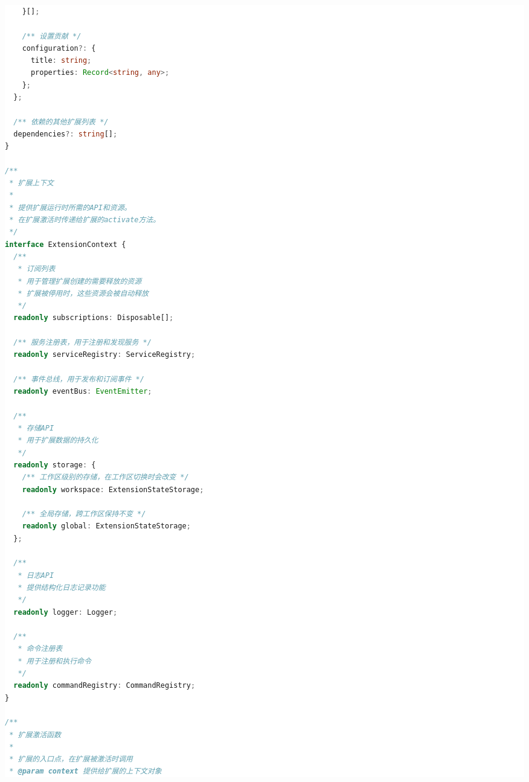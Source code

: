 ```typescript
    }[];
    
    /** 设置贡献 */
    configuration?: {
      title: string;
      properties: Record<string, any>;
    };
  };
  
  /** 依赖的其他扩展列表 */
  dependencies?: string[];
}

/**
 * 扩展上下文
 * 
 * 提供扩展运行时所需的API和资源。
 * 在扩展激活时传递给扩展的activate方法。
 */
interface ExtensionContext {
  /** 
   * 订阅列表
   * 用于管理扩展创建的需要释放的资源
   * 扩展被停用时，这些资源会被自动释放
   */
  readonly subscriptions: Disposable[];
  
  /** 服务注册表，用于注册和发现服务 */
  readonly serviceRegistry: ServiceRegistry;
  
  /** 事件总线，用于发布和订阅事件 */
  readonly eventBus: EventEmitter;
  
  /** 
   * 存储API
   * 用于扩展数据的持久化
   */
  readonly storage: {
    /** 工作区级别的存储，在工作区切换时会改变 */
    readonly workspace: ExtensionStateStorage;
    
    /** 全局存储，跨工作区保持不变 */
    readonly global: ExtensionStateStorage;
  };
  
  /**
   * 日志API
   * 提供结构化日志记录功能
   */
  readonly logger: Logger;

  /**
   * 命令注册表
   * 用于注册和执行命令
   */
  readonly commandRegistry: CommandRegistry;
}

/**
 * 扩展激活函数
 * 
 * 扩展的入口点，在扩展被激活时调用
 * @param context 提供给扩展的上下文对象
```